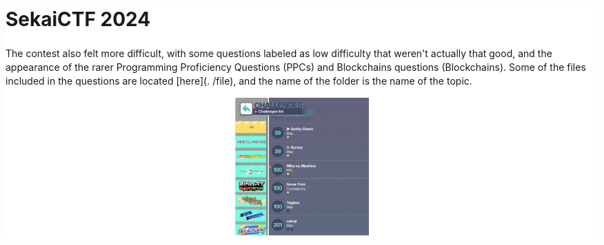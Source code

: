# SekaiCTF 2024

The contest also felt more difficult, with some questions labeled as low difficulty that weren't actually that good, and the appearance of the rarer Programming Proficiency Questions (PPCs) and Blockchains questions (Blockchains). Some of the files included in the questions are located [here](. /file), and the name of the folder is the name of the topic.

<div align="center">
    <img src=".\pic\01.png" alt="" height="200">